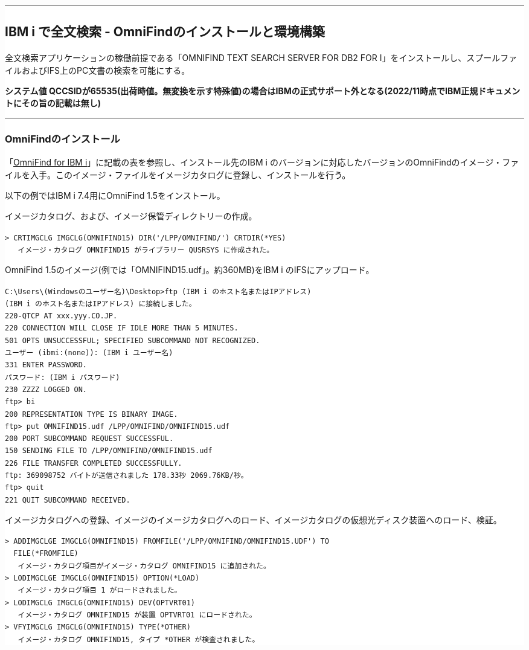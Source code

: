 
***

## IBM i で全文検索 - OmniFindのインストールと環境構築

全文検索アプリケーションの稼働前提である「OMNIFIND TEXT SEARCH SERVER FOR DB2 FOR I」をインストールし、スプールファイルおよびIFS上のPC文書の検索を可能にする。

**システム値 QCCSIDが65535(出荷時値。無変換を示す特殊値)の場合はIBMの正式サポート外となる(2022/11時点でIBM正規ドキュメントにその旨の記載は無し)**

***

### OmniFindのインストール

「[OmniFind for IBM i](https://www.ibm.com/support/pages/omnifind-ibm-i)」に記載の表を参照し、インストール先のIBM i のバージョンに対応したバージョンのOmniFindのイメージ・ファイルを入手。このイメージ・ファイルをイメージカタログに登録し、インストールを行う。

以下の例ではIBM i 7.4用にOmniFind 1.5をインストール。

イメージカタログ、および、イメージ保管ディレクトリーの作成。
~~~
> CRTIMGCLG IMGCLG(OMNIFIND15) DIR('/LPP/OMNIFIND/') CRTDIR(*YES)
   イメージ・カタログ OMNIFIND15 がライブラリー QUSRSYS に作成された。
~~~

OmniFind 1.5のイメージ(例では「OMNIFIND15.udf」。約360MB)をIBM i のIFSにアップロード。
~~~
C:\Users\(Windowsのユーザー名)\Desktop>ftp (IBM i のホスト名またはIPアドレス)
(IBM i のホスト名またはIPアドレス) に接続しました。
220-QTCP AT xxx.yyy.CO.JP.
220 CONNECTION WILL CLOSE IF IDLE MORE THAN 5 MINUTES.
501 OPTS UNSUCCESSFUL; SPECIFIED SUBCOMMAND NOT RECOGNIZED.
ユーザー (ibmi:(none)): (IBM i ユーザー名)
331 ENTER PASSWORD.
パスワード: (IBM i パスワード)
230 ZZZZ LOGGED ON.
ftp> bi
200 REPRESENTATION TYPE IS BINARY IMAGE.
ftp> put OMNIFIND15.udf /LPP/OMNIFIND/OMNIFIND15.udf
200 PORT SUBCOMMAND REQUEST SUCCESSFUL.
150 SENDING FILE TO /LPP/OMNIFIND/OMNIFIND15.udf
226 FILE TRANSFER COMPLETED SUCCESSFULLY.
ftp: 369098752 バイトが送信されました 178.33秒 2069.76KB/秒。
ftp> quit
221 QUIT SUBCOMMAND RECEIVED.
~~~

イメージカタログへの登録、イメージのイメージカタログへのロード、イメージカタログの仮想光ディスク装置へのロード、検証。
~~~
> ADDIMGCLGE IMGCLG(OMNIFIND15) FROMFILE('/LPP/OMNIFIND/OMNIFIND15.UDF') TO
  FILE(*FROMFILE)
   イメージ・カタログ項目がイメージ・カタログ OMNIFIND15 に追加された。
> LODIMGCLGE IMGCLG(OMNIFIND15) OPTION(*LOAD)
   イメージ・カタログ項目 1 がロードされました。
> LODIMGCLG IMGCLG(OMNIFIND15) DEV(OPTVRT01)
   イメージ・カタログ OMNIFIND15 が装置 OPTVRT01 にロードされた。
> VFYIMGCLG IMGCLG(OMNIFIND15) TYPE(*OTHER)
   イメージ・カタログ OMNIFIND15, タイプ *OTHER が検査されました。
~~~

